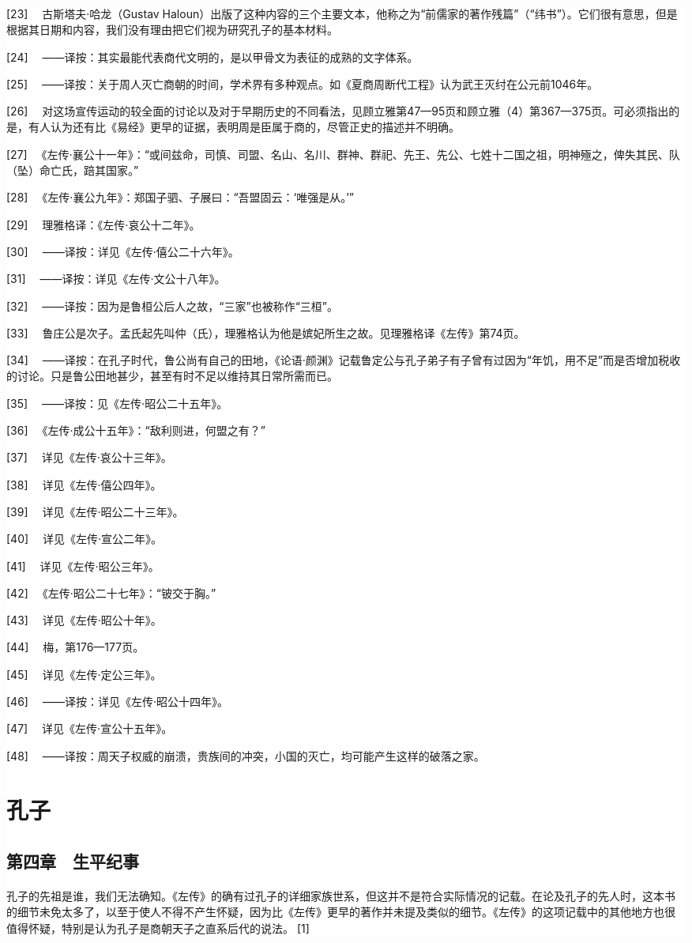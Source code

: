 [23] 　古斯塔夫·哈龙（Gustav Haloun）出版了这种内容的三个主要文本，他称之为“前儒家的著作残篇”（“纬书”）。它们很有意思，但是根据其日期和内容，我们没有理由把它们视为研究孔子的基本材料。

[24] 　——译按：其实最能代表商代文明的，是以甲骨文为表征的成熟的文字体系。

[25] 　——译按：关于周人灭亡商朝的时间，学术界有多种观点。如《夏商周断代工程》认为武王灭纣在公元前1046年。

[26] 　对这场宣传运动的较全面的讨论以及对于早期历史的不同看法，见顾立雅第47—95页和顾立雅（4）第367—375页。可必须指出的是，有人认为还有比《易经》更早的证据，表明周是臣属于商的，尽管正史的描述并不明确。

[27] 　《左传·襄公十一年》：“或间兹命，司慎、司盟、名山、名川、群神、群祀、先王、先公、七姓十二国之祖，明神殛之，俾失其民、队（坠）命亡氏，踣其国家。”

[28] 　《左传·襄公九年》：郑国子驷、子展曰：“吾盟固云：‘唯强是从。’”

[29] 　理雅格译：《左传·哀公十二年》。

[30] 　——译按：详见《左传·僖公二十六年》。

[31] 　——译按：详见《左传·文公十八年》。

[32] 　——译按：因为是鲁桓公后人之故，“三家”也被称作“三桓”。

[33] 　鲁庄公是次子。孟氏起先叫仲（氏），理雅格认为他是嫔妃所生之故。见理雅格译《左传》第74页。

[34] 　——译按：在孔子时代，鲁公尚有自己的田地，《论语·颜渊》记载鲁定公与孔子弟子有子曾有过因为“年饥，用不足”而是否增加税收的讨论。只是鲁公田地甚少，甚至有时不足以维持其日常所需而已。

[35] 　——译按：见《左传·昭公二十五年》。

[36] 　《左传·成公十五年》：“敌利则进，何盟之有？”

[37] 　详见《左传·哀公十三年》。

[38] 　详见《左传·僖公四年》。

[39] 　详见《左传·昭公二十三年》。

[40] 　详见《左传·宣公二年》。

[41] 　详见《左传·昭公三年》。

[42] 　《左传·昭公二十七年》：“铍交于胸。”

[43] 　详见《左传·昭公十年》。

[44] 　梅，第176—177页。

[45] 　详见《左传·定公三年》。

[46] 　——译按：详见《左传·昭公十四年》。

[47] 　详见《左传·宣公十五年》。

[48] 　——译按：周天子权威的崩溃，贵族间的冲突，小国的灭亡，均可能产生这样的破落之家。
  
# 孔子  
  
## 第四章　生平纪事  

孔子的先祖是谁，我们无法确知。《左传》的确有过孔子的详细家族世系，但这并不是符合实际情况的记载。在论及孔子的先人时，这本书的细节未免太多了，以至于使人不得不产生怀疑，因为比《左传》更早的著作并未提及类似的细节。《左传》的这项记载中的其他地方也很值得怀疑，特别是认为孔子是商朝天子之直系后代的说法。 [1]
